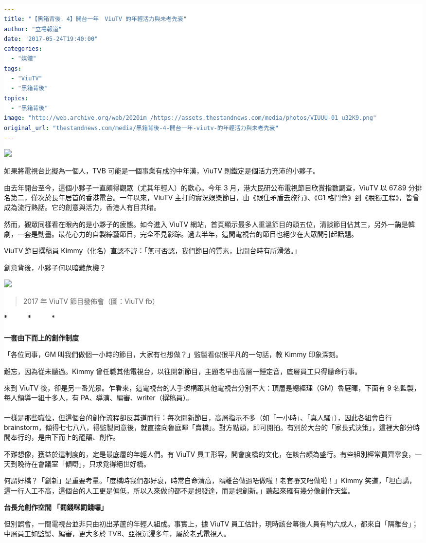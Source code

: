 ```yaml
---
title: "【黑箱背後．4】開台一年　ViuTV 的年輕活力與未老先衰"
author: "立場報道"
date: "2017-05-24T19:40:00"
categories:
  - "媒體"
tags:
  - "ViuTV"
  - "黑箱背後"
topics:
  - "黑箱背後"
image: "http://web.archive.org/web/2020im_/https://assets.thestandnews.com/media/photos/VIUUU-01_u32K9.png"
original_url: "thestandnews.com/media/黑箱背後-4-開台一年-viutv-的年輕活力與未老先衰"
---
```

![](http://web.archive.org/web/2020im_/https://assets.thestandnews.com/media/photos/VIUUU-01_u32K9.png)

如果將電視台比擬為一個人，TVB 可能是一個事業有成的中年漢，ViuTV 則鐵定是個活力充沛的小夥子。

由去年開台至今，這個小夥子一直頗得觀眾（尤其年輕人）的歡心。今年 3 月，港大民研公布電視節目欣賞指數調查，ViuTV 以 67.89 分排名第二，僅次於長年居首的香港電台。一年以來，ViuTV 主打的實況娛樂節目，由《跟住矛盾去旅行》、《G1 格鬥會》到《脫獨工程》，皆曾成為流行熱話。它的創意與活力，香港人有目共睹。

然而，觀眾同樣看在眼內的是小夥子的疲態。如今進入 ViuTV 網站，首頁顯示最多人重溫節目的頭五位，清談節目佔其三，另外一齣是韓劇，一套是動畫。最花心力的自製綜藝節目，完全不見影踪。過去半年，這間電視台的節目也絕少在大眾間引起話題。

ViuTV 節目撰稿員 Kimmy（化名）直認不諱：「無可否認，我們節目的質素，比開台時有所滑落。」

創意背後，小夥子何以暗藏危機？

![](http://web.archive.org/web/2020im_/https://assets.thestandnews.com/media/photos/14657272_1700865546835526_7462933768066282733_n_JSgnS.jpg)
> 2017 年 ViuTV 節目發佈會（圖：ViuTV fb）

\*　　　\*　　　\*  
   
**一套由下而上的創作制度**

「各位同事，GM 叫我們做個一小時的節目，大家有乜想做？」監製看似很平凡的一句話，教 Kimmy 印象深刻。

難忘，因為從未聽過。Kimmy 曾任職其他電視台，以往開新節目，主題老早由高層一錘定音，底層員工只得聽命行事。

來到 ViuTV 後，卻是另一番光景。乍看來，這電視台的人手架構跟其他電視台分別不大：頂層是總經理（GM）魯庭暉，下面有 9 名監製，每人領導一組十多人，有 PA、導演、編審、writer（撰稿員）。  
   
一樣是那些職位，但這個台的創作流程卻反其道而行：每次開新節目，高層指示不多（如「一小時」、「真人騷」），因此各組會自行 brainstorm，傾得七七八八，得監製同意後，就直接向魯庭暉「賣橋」。對方點頭，即可開拍。有別於大台的「家長式決策」，這裡大部分時間奉行的，是由下而上的醞釀、創作。

不難想像，獲益於這制度的，定是最底層的年輕人們。有 ViuTV 員工形容，開會度橋的文化，在該台頗為盛行。有些組別經常買齊零食，一天到晚待在會議室「傾嘢」，只求覓得絕世好橋。

何謂好橋？「創新」是重要考量。「度橋時我們都好衰，時常自命清高，隔離台做過唔做啦！老套嘢又唔做啦！」Kimmy 笑道，「坦白講，這一行人工不高，這個台的人工更是偏低，所以入來做的都不是想發達，而是想創新。」聽起來確有幾分像創作天堂。

**台長允創作空間 「罰錢咪罰錢囉」**

但別誤會，一間電視台並非只由初出茅蘆的年輕人組成。事實上，據 ViuTV 員工估計，現時該台幕後人員有約六成人，都來自「隔離台」；中層員工如監製、編審，更大多於 TVB、亞視沉浸多年，屬於老式電視人。
